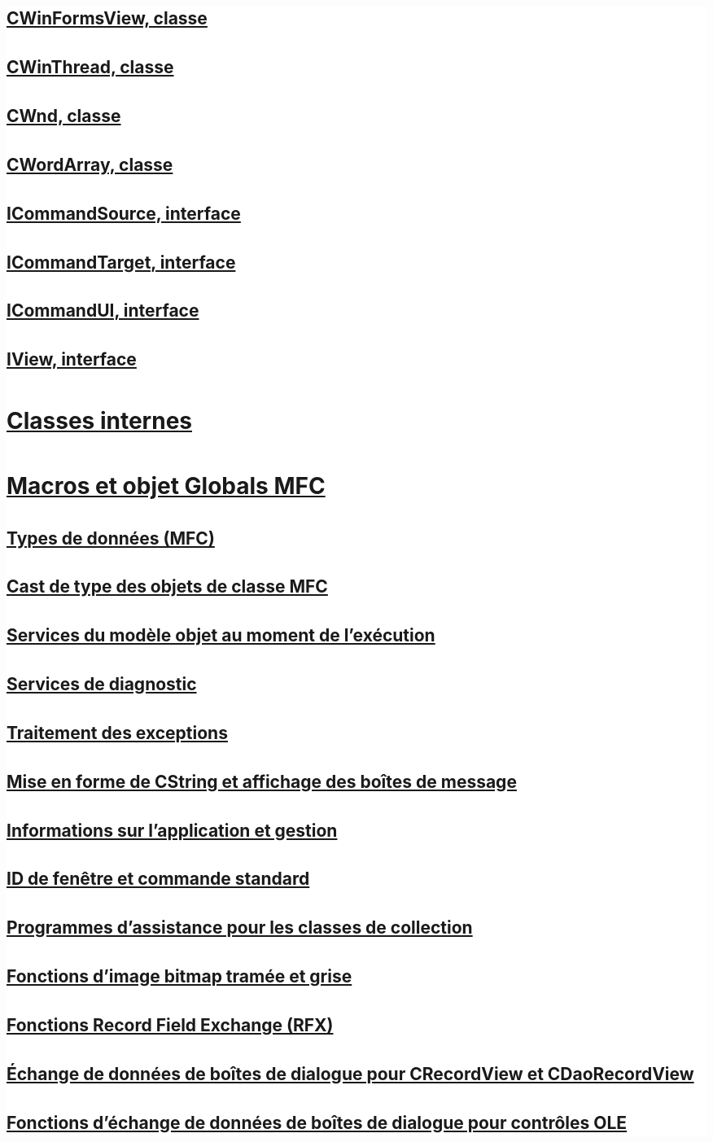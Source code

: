 ## [CWinFormsView, classe](cwinformsview-class.md)
## [CWinThread, classe](cwinthread-class.md)
## [CWnd, classe](cwnd-class.md)
## [CWordArray, classe](cwordarray-class.md)
## [ICommandSource, interface](icommandsource-interface.md)
## [ICommandTarget, interface](icommandtarget-interface.md)
## [ICommandUI, interface](icommandui-interface.md)
## [IView, interface](iview-interface.md)
# [Classes internes](internal-classes.md)
# [Macros et objet Globals MFC](mfc-macros-and-globals.md)
## [Types de données (MFC)](data-types-mfc.md)
## [Cast de type des objets de classe MFC](type-casting-of-mfc-class-objects.md)
## [Services du modèle objet au moment de l’exécution](run-time-object-model-services.md)
## [Services de diagnostic](diagnostic-services.md)
## [Traitement des exceptions](exception-processing.md)
## [Mise en forme de CString et affichage des boîtes de message](cstring-formatting-and-message-box-display.md)
## [Informations sur l’application et gestion](application-information-and-management.md)
## [ID de fenêtre et commande standard](standard-command-and-window-ids.md)
## [Programmes d’assistance pour les classes de collection](collection-class-helpers.md)
## [Fonctions d’image bitmap tramée et grise](gray-and-dithered-bitmap-functions.md)
## [Fonctions Record Field Exchange (RFX)](record-field-exchange-functions.md)
## [Échange de données de boîtes de dialogue pour CRecordView et CDaoRecordView](dialog-data-exchange-functions-for-crecordview-and-cdaorecordview.md)
## [Fonctions d’échange de données de boîtes de dialogue pour contrôles OLE](dialog-data-exchange-functions-for-ole-controls.md)